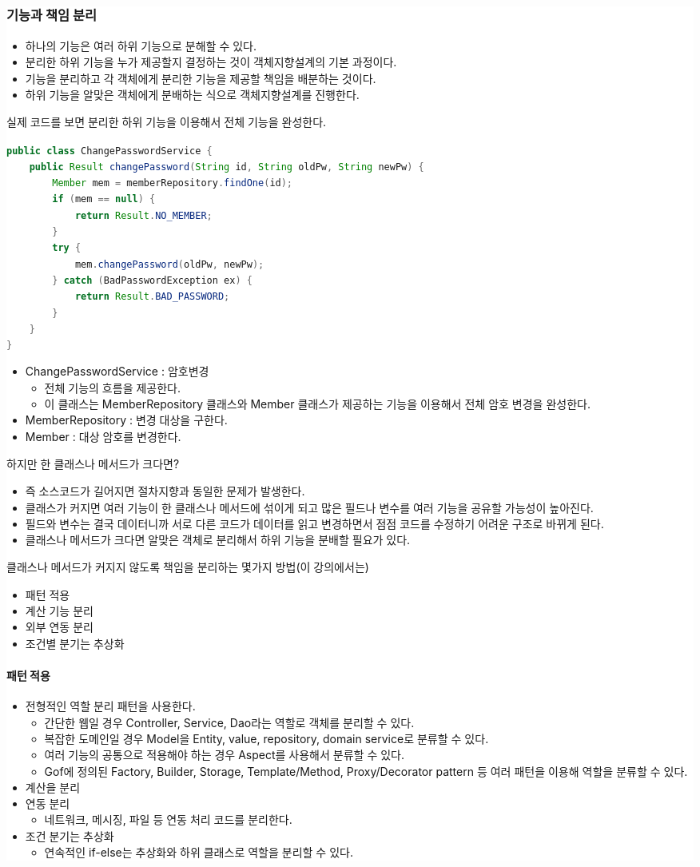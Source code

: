 ### 기능과 책임 분리
- 하나의 기능은 여러 하위 기능으로 분해할 수 있다.
- 분리한 하위 기능을 누가 제공할지 결정하는 것이 객체지향설계의 기본 과정이다.
- 기능을 분리하고 각 객체에게 분리한 기능을 제공할 책임을 배분하는 것이다.
- 하위 기능을 알맞은 객체에게 분배하는 식으로 객체지향설계를 진행한다.

실제 코드를 보면 분리한 하위 기능을 이용해서 전체 기능을 완성한다. 
```java
public class ChangePasswordService { 
    public Result changePassword(String id, String oldPw, String newPw) {
        Member mem = memberRepository.findOne(id);
        if (mem == null) {
            return Result.NO_MEMBER;
        }
        try {
            mem.changePassword(oldPw, newPw);
        } catch (BadPasswordException ex) {
            return Result.BAD_PASSWORD;
        }
    }
}
```
- ChangePasswordService : 암호변경
    - 전체 기능의 흐름을 제공한다.
    - 이 클래스는 MemberRepository 클래스와 Member 클래스가 제공하는 기능을 이용해서 전체 암호 변경을 완성한다.
- MemberRepository : 변경 대상을 구한다.
- Member : 대상 암호를 변경한다.

하지만 한 클래스나 메서드가 크다면?
- 즉 소스코드가 길어지면 절차지향과 동일한 문제가 발생한다.
- 클래스가 커지면 여러 기능이 한 클래스나 메서드에 섞이게 되고 많은 필드나 변수를 여러 기능을 공유할 가능성이 높아진다.
- 필드와 변수는 결국 데이터니까 서로 다른 코드가 데이터를 읽고 변경하면서 점점 코드를 수정하기 어려운 구조로 바뀌게 된다.
- 클래스나 메서드가 크다면 알맞은 객체로 분리해서 하위 기능을 분배할 필요가 있다.

클래스나 메서드가 커지지 않도록 책임을 분리하는 몇가지 방법(이 강의에서는)
- 패턴 적용
- 계산 기능 분리
- 외부 연동 분리
- 조건별 분기는 추상화

#### 패턴 적용
- 전형적인 역할 분리 패턴을 사용한다.
    - 간단한 웹일 경우 Controller, Service, Dao라는 역할로 객체를 분리할 수 있다.
    - 복잡한 도메인일 경우 Model을 Entity, value, repository, domain service로 분류할 수 있다.
    - 여러 기능의 공통으로 적용해야 하는 경우 Aspect를 사용해서 분류할 수 있다.
    - Gof에 정의된 Factory, Builder, Storage, Template/Method, Proxy/Decorator pattern 등 여러 패턴을 이용해 역할을 분류할 수 있다.
- 계산을 분리
- 연동 분리
    -  네트워크, 메시징, 파일 등 연동 처리 코드를 분리한다.
- 조건 분기는 추상화
    - 연속적인 if-else는 추상화와 하위 클래스로 역할을 분리할 수 있다.
